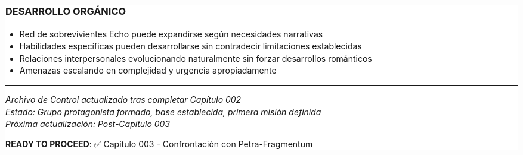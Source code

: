 ### **DESARROLLO ORGÁNICO**
- Red de sobrevivientes Echo puede expandirse según necesidades narrativas
- Habilidades específicas pueden desarrollarse sin contradecir limitaciones establecidas
- Relaciones interpersonales evolucionando naturalmente sin forzar desarrollos románticos
- Amenazas escalando en complejidad y urgencia apropiadamente

---

*Archivo de Control actualizado tras completar Capítulo 002*  
*Estado: Grupo protagonista formado, base establecida, primera misión definida*  
*Próxima actualización: Post-Capítulo 003*  

**READY TO PROCEED**: ✅ Capítulo 003 - Confrontación con Petra-Fragmentum
